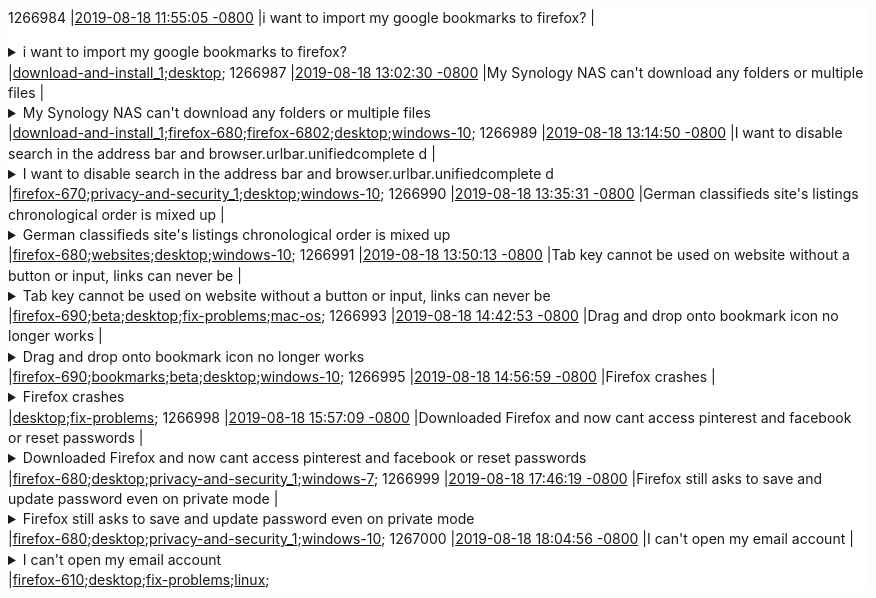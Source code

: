 1266984 |[2019-08-18 11:55:05 -0800](https://support.mozilla.org/questions/1266984) |i want to import my google bookmarks to firefox? |<details><summary>i want to import my google bookmarks to firefox?</summary></details> |[download-and-install_1](https://support.mozilla.org/en-US/questions/firefox?tagged=download-and-install_1);[desktop](https://support.mozilla.org/en-US/questions/firefox?tagged=desktop);
1266987 |[2019-08-18 13:02:30 -0800](https://support.mozilla.org/questions/1266987) |My Synology NAS can't download any folders or multiple files |<details><summary>My Synology NAS can't download any folders or multiple files</summary></details> |[download-and-install_1](https://support.mozilla.org/en-US/questions/firefox?tagged=download-and-install_1);[firefox-680](https://support.mozilla.org/en-US/questions/firefox?tagged=firefox-680);[firefox-6802](https://support.mozilla.org/en-US/questions/firefox?tagged=firefox-6802);[desktop](https://support.mozilla.org/en-US/questions/firefox?tagged=desktop);[windows-10](https://support.mozilla.org/en-US/questions/firefox?tagged=windows-10);
1266989 |[2019-08-18 13:14:50 -0800](https://support.mozilla.org/questions/1266989) |I want to disable search in the address bar and browser.urlbar.unifiedcomplete d |<details><summary>I want to disable search in the address bar and browser.urlbar.unifiedcomplete d</summary></details> |[firefox-670](https://support.mozilla.org/en-US/questions/firefox?tagged=firefox-670);[privacy-and-security_1](https://support.mozilla.org/en-US/questions/firefox?tagged=privacy-and-security_1);[desktop](https://support.mozilla.org/en-US/questions/firefox?tagged=desktop);[windows-10](https://support.mozilla.org/en-US/questions/firefox?tagged=windows-10);
1266990 |[2019-08-18 13:35:31 -0800](https://support.mozilla.org/questions/1266990) |German classifieds site's listings chronological order is mixed up |<details><summary>German classifieds site's listings chronological order is mixed up</summary></details> |[firefox-680](https://support.mozilla.org/en-US/questions/firefox?tagged=firefox-680);[websites](https://support.mozilla.org/en-US/questions/firefox?tagged=websites);[desktop](https://support.mozilla.org/en-US/questions/firefox?tagged=desktop);[windows-10](https://support.mozilla.org/en-US/questions/firefox?tagged=windows-10);
1266991 |[2019-08-18 13:50:13 -0800](https://support.mozilla.org/questions/1266991) |Tab key cannot be used on website without a button or input, links can never be  |<details><summary>Tab key cannot be used on website without a button or input, links can never be </summary></details> |[firefox-690](https://support.mozilla.org/en-US/questions/firefox?tagged=firefox-690);[beta](https://support.mozilla.org/en-US/questions/firefox?tagged=beta);[desktop](https://support.mozilla.org/en-US/questions/firefox?tagged=desktop);[fix-problems](https://support.mozilla.org/en-US/questions/firefox?tagged=fix-problems);[mac-os](https://support.mozilla.org/en-US/questions/firefox?tagged=mac-os);
1266993 |[2019-08-18 14:42:53 -0800](https://support.mozilla.org/questions/1266993) |Drag and drop onto bookmark icon no longer works |<details><summary>Drag and drop onto bookmark icon no longer works</summary></details> |[firefox-690](https://support.mozilla.org/en-US/questions/firefox?tagged=firefox-690);[bookmarks](https://support.mozilla.org/en-US/questions/firefox?tagged=bookmarks);[beta](https://support.mozilla.org/en-US/questions/firefox?tagged=beta);[desktop](https://support.mozilla.org/en-US/questions/firefox?tagged=desktop);[windows-10](https://support.mozilla.org/en-US/questions/firefox?tagged=windows-10);
1266995 |[2019-08-18 14:56:59 -0800](https://support.mozilla.org/questions/1266995) |Firefox crashes |<details><summary>Firefox crashes</summary></details> |[desktop](https://support.mozilla.org/en-US/questions/firefox?tagged=desktop);[fix-problems](https://support.mozilla.org/en-US/questions/firefox?tagged=fix-problems);
1266998 |[2019-08-18 15:57:09 -0800](https://support.mozilla.org/questions/1266998) |Downloaded Firefox and now cant access pinterest and facebook or reset passwords |<details><summary>Downloaded Firefox and now cant access pinterest and facebook or reset passwords</summary></details> |[firefox-680](https://support.mozilla.org/en-US/questions/firefox?tagged=firefox-680);[desktop](https://support.mozilla.org/en-US/questions/firefox?tagged=desktop);[privacy-and-security_1](https://support.mozilla.org/en-US/questions/firefox?tagged=privacy-and-security_1);[windows-7](https://support.mozilla.org/en-US/questions/firefox?tagged=windows-7);
1266999 |[2019-08-18 17:46:19 -0800](https://support.mozilla.org/questions/1266999) |Firefox still asks to save and update password even on private mode |<details><summary>Firefox still asks to save and update password even on private mode</summary></details> |[firefox-680](https://support.mozilla.org/en-US/questions/firefox?tagged=firefox-680);[desktop](https://support.mozilla.org/en-US/questions/firefox?tagged=desktop);[privacy-and-security_1](https://support.mozilla.org/en-US/questions/firefox?tagged=privacy-and-security_1);[windows-10](https://support.mozilla.org/en-US/questions/firefox?tagged=windows-10);
1267000 |[2019-08-18 18:04:56 -0800](https://support.mozilla.org/questions/1267000) |I can't open my email account |<details><summary>I can't open my email account</summary></details> |[firefox-610](https://support.mozilla.org/en-US/questions/firefox?tagged=firefox-610);[desktop](https://support.mozilla.org/en-US/questions/firefox?tagged=desktop);[fix-problems](https://support.mozilla.org/en-US/questions/firefox?tagged=fix-problems);[linux](https://support.mozilla.org/en-US/questions/firefox?tagged=linux);
